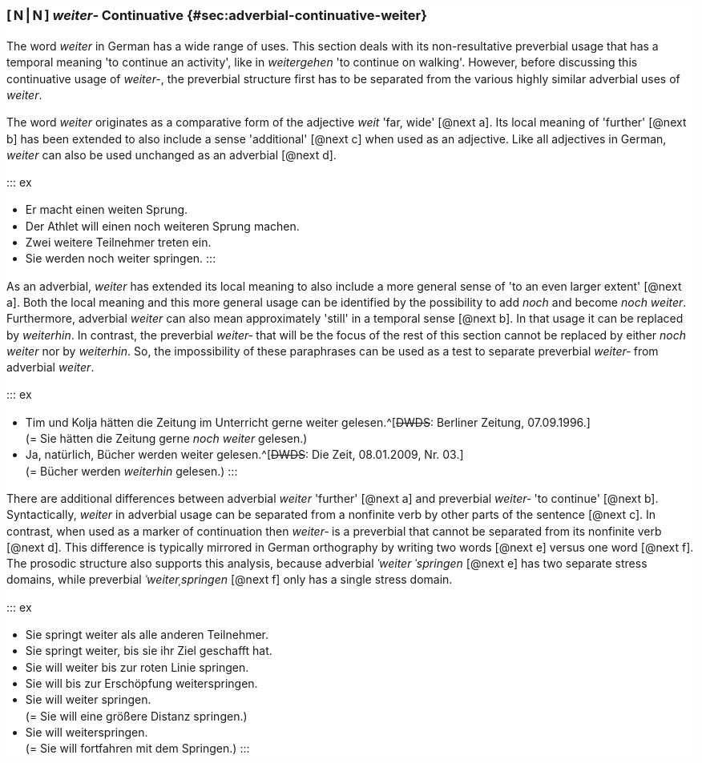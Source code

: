 ### [ N | N ] *weiter‑* Continuative {#sec:adverbial-continuative-weiter}

The word *weiter* in German has a wide range of uses. This section deals with its non-resultative preverbial usage that has a temporal meaning 'to continue an activity', like in *weitergehen* 'to continue on walking'. However, before discussing this continuative usage of *weiter-*, the preverbial structure first has to be separated from the various highly similar adverbial uses of *weiter*.

The word *weiter* originates as a comparative form of the adjective *weit* 'far, wide' [@next a]. Its local meaning of 'further' [@next b] has been extended to also include a sense 'additional' [@next c] when used as an adjective. Like all adjectives in German, *weiter* can also be used unchanged as an adverbial [@next d].

::: ex
- Er macht einen weiten Sprung.
- Der Athlet will einen noch weiteren Sprung machen.
- Zwei weitere Teilnehmer treten ein.
- Sie werden noch weiter springen.
:::

As an adverbial, *weiter* has extended its local meaning to also include a more general sense of 'to an even larger extent' [@next a]. Both the local meaning and this more general usage can be identified by the possibility to add *noch* and become *noch weiter*. Furthermore, adverbial *weiter* can also mean approximately 'still' in a temporal sense [@next b]. In that usage it can be replaced by *weiterhin*. In contrast, the preverbial *weiter‑* that will be the focus of the rest of this section cannot be replaced by either *noch weiter* nor by *weiterhin*. So, the impossibility of these paraphrases can be used as a test to separate preverbial *weiter‑* from adverbial *weiter*.

::: ex
- Tim und Kolja hätten die Zeitung im Unterricht gerne weiter gelesen.^[~~DWDS~~: Berliner Zeitung, 07.09.1996.] \
  (= Sie hätten die Zeitung gerne *noch weiter* gelesen.)
- Ja, natürlich, Bücher werden weiter gelesen.^[~~DWDS~~: Die Zeit, 08.01.2009, Nr. 03.] \
  (= Bücher werden *weiterhin* gelesen.)
:::

There are additional differences between adverbial *weiter* 'further' [@next a] and preverbial *weiter‑* 'to continue' [@next b]. Syntactically, *weiter* in adverbial usage can be separated from a nonfinite verb by other parts of the sentence [@next c]. In contrast, when used as a marker of continuation then *weiter‑* is a preverbial that cannot be separated from its nonfinite verb [@next d]. This difference is typically mirrored in German orthography by writing two words [@next e] versus one word [@next f]. The prosodic structure also supports this analysis, because adverbial *ˈweiter ˈspringen* [@next e] has two separate stress domains, while preverbial *ˈweiterˌspringen* [@next f] only has a single stress domain.

::: ex
- Sie springt weiter als alle anderen Teilnehmer.
- Sie springt weiter, bis sie ihr Ziel geschafft hat.
- Sie will weiter bis zur roten Linie springen.
- Sie will bis zur Erschöpfung weiterspringen.
- Sie will weiter springen. \
  (= Sie will eine größere Distanz springen.)
- Sie will weiterspringen. \
  (= Sie will fortfahren mit dem Springen.)
:::
